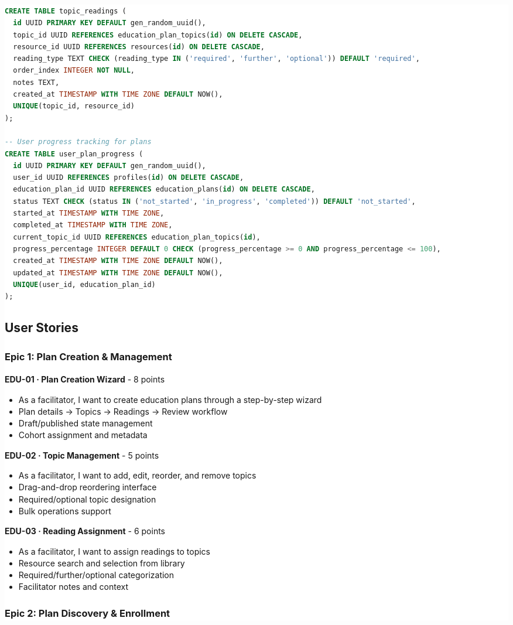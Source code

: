 ```sql
CREATE TABLE topic_readings (
  id UUID PRIMARY KEY DEFAULT gen_random_uuid(),
  topic_id UUID REFERENCES education_plan_topics(id) ON DELETE CASCADE,
  resource_id UUID REFERENCES resources(id) ON DELETE CASCADE,
  reading_type TEXT CHECK (reading_type IN ('required', 'further', 'optional')) DEFAULT 'required',
  order_index INTEGER NOT NULL,
  notes TEXT,
  created_at TIMESTAMP WITH TIME ZONE DEFAULT NOW(),
  UNIQUE(topic_id, resource_id)
);

-- User progress tracking for plans
CREATE TABLE user_plan_progress (
  id UUID PRIMARY KEY DEFAULT gen_random_uuid(),
  user_id UUID REFERENCES profiles(id) ON DELETE CASCADE,
  education_plan_id UUID REFERENCES education_plans(id) ON DELETE CASCADE,
  status TEXT CHECK (status IN ('not_started', 'in_progress', 'completed')) DEFAULT 'not_started',
  started_at TIMESTAMP WITH TIME ZONE,
  completed_at TIMESTAMP WITH TIME ZONE,
  current_topic_id UUID REFERENCES education_plan_topics(id),
  progress_percentage INTEGER DEFAULT 0 CHECK (progress_percentage >= 0 AND progress_percentage <= 100),
  created_at TIMESTAMP WITH TIME ZONE DEFAULT NOW(),
  updated_at TIMESTAMP WITH TIME ZONE DEFAULT NOW(),
  UNIQUE(user_id, education_plan_id)
);
```

## User Stories

### Epic 1: Plan Creation & Management

**EDU-01 · Plan Creation Wizard** - 8 points
- As a facilitator, I want to create education plans through a step-by-step wizard
- Plan details → Topics → Readings → Review workflow
- Draft/published state management
- Cohort assignment and metadata

**EDU-02 · Topic Management** - 5 points
- As a facilitator, I want to add, edit, reorder, and remove topics
- Drag-and-drop reordering interface
- Required/optional topic designation
- Bulk operations support

**EDU-03 · Reading Assignment** - 6 points
- As a facilitator, I want to assign readings to topics
- Resource search and selection from library
- Required/further/optional categorization
- Facilitator notes and context

### Epic 2: Plan Discovery & Enrollment
